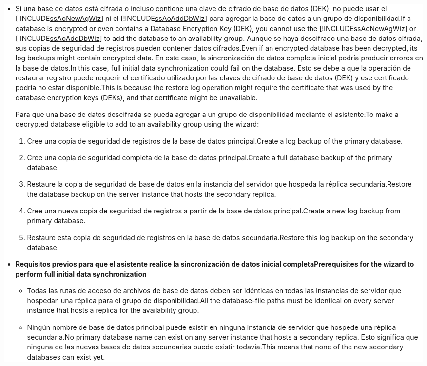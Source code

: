 -   <span data-ttu-id="3dc67-126">Si una base de datos está cifrada o incluso contiene una clave de cifrado de base de datos (DEK), no puede usar el [!INCLUDE[ssAoNewAgWiz](../../../includes/ssaonewagwiz-md.md)] ni el [!INCLUDE[ssAoAddDbWiz](../../../includes/ssaoadddbwiz-md.md)] para agregar la base de datos a un grupo de disponibilidad.</span><span class="sxs-lookup"><span data-stu-id="3dc67-126">If a database is encrypted or even contains a Database Encryption Key (DEK), you cannot use the [!INCLUDE[ssAoNewAgWiz](../../../includes/ssaonewagwiz-md.md)] or [!INCLUDE[ssAoAddDbWiz](../../../includes/ssaoadddbwiz-md.md)] to add the database to an availability group.</span></span> <span data-ttu-id="3dc67-127">Aunque se haya descifrado una base de datos cifrada, sus copias de seguridad de registros pueden contener datos cifrados.</span><span class="sxs-lookup"><span data-stu-id="3dc67-127">Even if an encrypted database has been decrypted, its log backups might contain encrypted data.</span></span> <span data-ttu-id="3dc67-128">En este caso, la sincronización de datos completa inicial podría producir errores en la base de datos.</span><span class="sxs-lookup"><span data-stu-id="3dc67-128">In this case, full initial data synchronization could fail on the database.</span></span> <span data-ttu-id="3dc67-129">Esto se debe a que la operación de restaurar registro puede requerir el certificado utilizado por las claves de cifrado de base de datos (DEK) y ese certificado podría no estar disponible.</span><span class="sxs-lookup"><span data-stu-id="3dc67-129">This is because the restore log operation might require the certificate that was used by the database encryption keys (DEKs), and that certificate might be unavailable.</span></span>  
  
     <span data-ttu-id="3dc67-130">Para que una base de datos descifrada se pueda agregar a un grupo de disponibilidad mediante el asistente:</span><span class="sxs-lookup"><span data-stu-id="3dc67-130">To make a decrypted database eligible to add to an availability group using the wizard:</span></span>  
  
    1.  <span data-ttu-id="3dc67-131">Cree una copia de seguridad de registros de la base de datos principal.</span><span class="sxs-lookup"><span data-stu-id="3dc67-131">Create a log backup of the primary database.</span></span>  
  
    2.  <span data-ttu-id="3dc67-132">Cree una copia de seguridad completa de la base de datos principal.</span><span class="sxs-lookup"><span data-stu-id="3dc67-132">Create a full database backup of the primary database.</span></span>  
  
    3.  <span data-ttu-id="3dc67-133">Restaure la copia de seguridad de base de datos en la instancia del servidor que hospeda la réplica secundaria.</span><span class="sxs-lookup"><span data-stu-id="3dc67-133">Restore the database backup on the server instance that hosts the secondary replica.</span></span>  
  
    4.  <span data-ttu-id="3dc67-134">Cree una nueva copia de seguridad de registros a partir de la base de datos principal.</span><span class="sxs-lookup"><span data-stu-id="3dc67-134">Create a new log backup from primary database.</span></span>  
  
    5.  <span data-ttu-id="3dc67-135">Restaure esta copia de seguridad de registros en la base de datos secundaria.</span><span class="sxs-lookup"><span data-stu-id="3dc67-135">Restore this log backup on the secondary database.</span></span>  
  
-   <span data-ttu-id="3dc67-136">**Requisitos previos para que el asistente realice la sincronización de datos inicial completa**</span><span class="sxs-lookup"><span data-stu-id="3dc67-136">**Prerequisites for the wizard to perform full initial data synchronization**</span></span>  
  
    -   <span data-ttu-id="3dc67-137">Todas las rutas de acceso de archivos de base de datos deben ser idénticas en todas las instancias de servidor que hospedan una réplica para el grupo de disponibilidad.</span><span class="sxs-lookup"><span data-stu-id="3dc67-137">All the database-file paths must be identical on every server instance that hosts a replica for the availability group.</span></span>  
  
    -   <span data-ttu-id="3dc67-138">Ningún nombre de base de datos principal puede existir en ninguna instancia de servidor que hospede una réplica secundaria.</span><span class="sxs-lookup"><span data-stu-id="3dc67-138">No primary database name can exist on any server instance that hosts a secondary replica.</span></span> <span data-ttu-id="3dc67-139">Esto significa que ninguna de las nuevas bases de datos secundarias puede existir todavía.</span><span class="sxs-lookup"><span data-stu-id="3dc67-139">This means that none of the new secondary databases can exist yet.</span></span>  
  